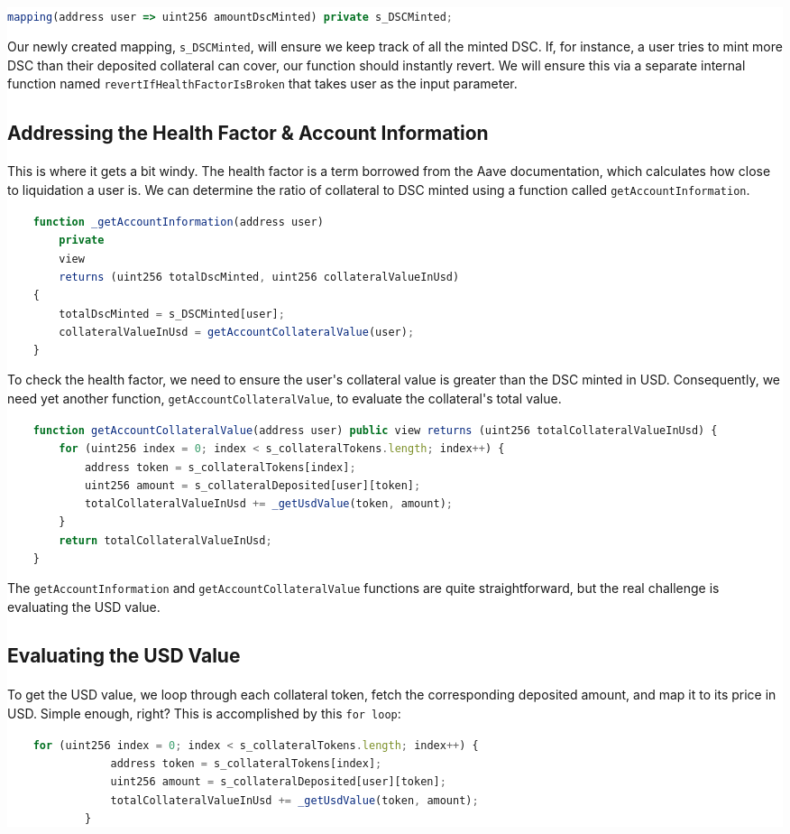 ```javascript
mapping(address user => uint256 amountDscMinted) private s_DSCMinted;
```

Our newly created mapping, `s_DSCMinted`, will ensure we keep track of all the minted DSC. If, for instance, a user tries to mint more DSC than their deposited collateral can cover, our function should instantly revert. We will ensure this via a separate internal function named `revertIfHealthFactorIsBroken` that takes user as the input parameter.

## Addressing the Health Factor &amp; Account Information

This is where it gets a bit windy. The health factor is a term borrowed from the Aave documentation, which calculates how close to liquidation a user is. We can determine the ratio of collateral to DSC minted using a function called `getAccountInformation`.

```javascript
    function _getAccountInformation(address user)
        private
        view
        returns (uint256 totalDscMinted, uint256 collateralValueInUsd)
    {
        totalDscMinted = s_DSCMinted[user];
        collateralValueInUsd = getAccountCollateralValue(user);
    }
```

To check the health factor, we need to ensure the user's collateral value is greater than the DSC minted in USD. Consequently, we need yet another function, `getAccountCollateralValue`, to evaluate the collateral's total value.

```javascript
    function getAccountCollateralValue(address user) public view returns (uint256 totalCollateralValueInUsd) {
        for (uint256 index = 0; index < s_collateralTokens.length; index++) {
            address token = s_collateralTokens[index];
            uint256 amount = s_collateralDeposited[user][token];
            totalCollateralValueInUsd += _getUsdValue(token, amount);
        }
        return totalCollateralValueInUsd;
    }
```

The `getAccountInformation` and `getAccountCollateralValue` functions are quite straightforward, but the real challenge is evaluating the USD value.

## Evaluating the USD Value

To get the USD value, we loop through each collateral token, fetch the corresponding deposited amount, and map it to its price in USD. Simple enough, right? This is accomplished by this `for loop`:

```javascript
    for (uint256 index = 0; index < s_collateralTokens.length; index++) {
                address token = s_collateralTokens[index];
                uint256 amount = s_collateralDeposited[user][token];
                totalCollateralValueInUsd += _getUsdValue(token, amount);
            }
```

